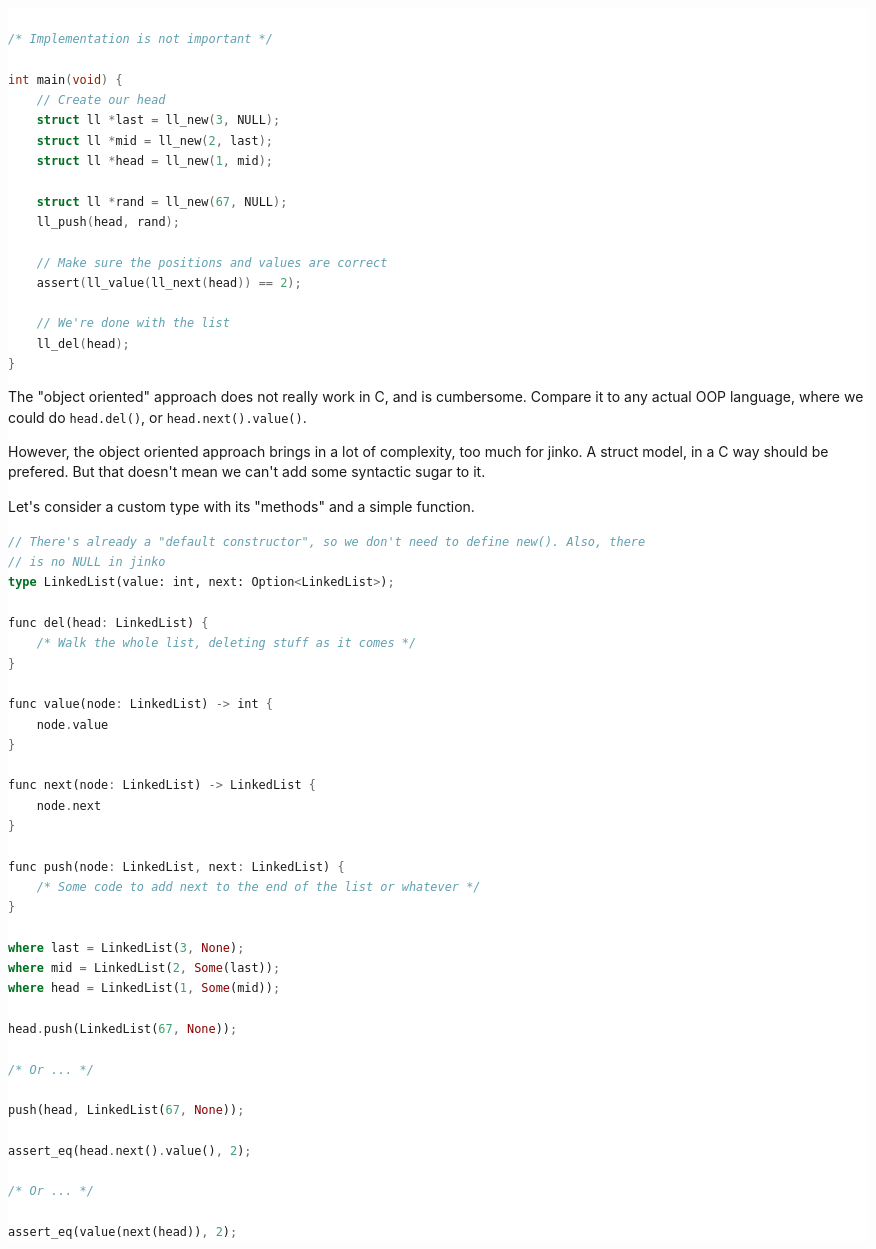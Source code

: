 ```c

/* Implementation is not important */

int main(void) {
    // Create our head
    struct ll *last = ll_new(3, NULL);
    struct ll *mid = ll_new(2, last);
    struct ll *head = ll_new(1, mid);

    struct ll *rand = ll_new(67, NULL);
    ll_push(head, rand);

    // Make sure the positions and values are correct
    assert(ll_value(ll_next(head)) == 2);

    // We're done with the list
    ll_del(head);
}
```

The "object oriented" approach does not really work in C, and is cumbersome. Compare it
to any actual OOP language, where we could do `head.del()`, or `head.next().value()`.

However, the object oriented approach brings in a lot of complexity, too much for jinko.
A struct model, in a C way should be prefered. But that doesn't mean we can't add
some syntactic sugar to it.

Let's consider a custom type with its "methods" and a simple function.

```rust
// There's already a "default constructor", so we don't need to define new(). Also, there
// is no NULL in jinko
type LinkedList(value: int, next: Option<LinkedList>);

func del(head: LinkedList) {
    /* Walk the whole list, deleting stuff as it comes */
}

func value(node: LinkedList) -> int {
    node.value
}

func next(node: LinkedList) -> LinkedList {
    node.next
}

func push(node: LinkedList, next: LinkedList) {
    /* Some code to add next to the end of the list or whatever */
}

where last = LinkedList(3, None);
where mid = LinkedList(2, Some(last));
where head = LinkedList(1, Some(mid));

head.push(LinkedList(67, None));

/* Or ... */

push(head, LinkedList(67, None));

assert_eq(head.next().value(), 2);

/* Or ... */

assert_eq(value(next(head)), 2);
```